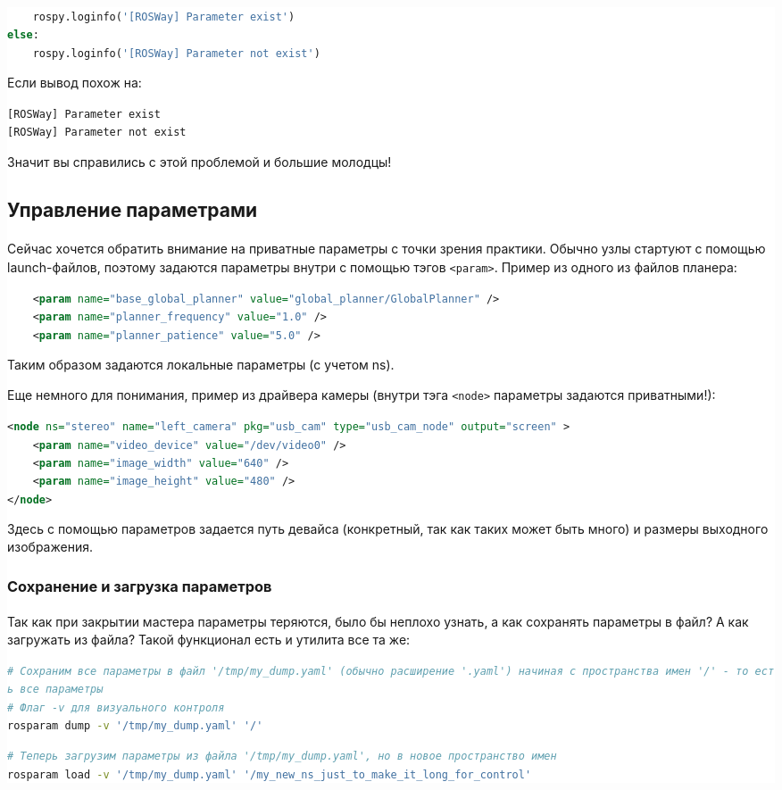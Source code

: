 ```python
    rospy.loginfo('[ROSWay] Parameter exist')
else:
    rospy.loginfo('[ROSWay] Parameter not exist')
```

Если вывод похож на:
```
[ROSWay] Parameter exist
[ROSWay] Parameter not exist
```
Значит вы справились с этой проблемой и большие молодцы!

## Управление параметрами

Сейчас хочется обратить внимание на приватные параметры с точки зрения практики. Обычно узлы стартуют с помощью launch-файлов, поэтому задаются параметры внутри с помощью тэгов `<param>`. Пример из одного из файлов планера:

```xml
    <param name="base_global_planner" value="global_planner/GlobalPlanner" />
    <param name="planner_frequency" value="1.0" />
    <param name="planner_patience" value="5.0" />
```
Таким образом задаются локальные параметры (с учетом ns).

Еще немного для понимания, пример из драйвера камеры (внутри тэга `<node>` параметры задаются приватными!):

```xml
<node ns="stereo" name="left_camera" pkg="usb_cam" type="usb_cam_node" output="screen" >
    <param name="video_device" value="/dev/video0" />
	<param name="image_width" value="640" />
	<param name="image_height" value="480" />
</node>
```

Здесь с помощью параметров задается путь девайса (конкретный, так как таких может быть много) и размеры выходного изображения.

### Сохранение и загрузка параметров

Так как при закрытии мастера параметры теряются, было бы неплохо узнать, а как сохранять параметры в файл? А как загружать из файла? Такой функционал есть и утилита все та же:

```bash
# Сохраним все параметры в файл '/tmp/my_dump.yaml' (обычно расширение '.yaml') начиная с пространства имен '/' - то есть все параметры
# Флаг -v для визуального контроля
rosparam dump -v '/tmp/my_dump.yaml' '/'
```

```bash
# Теперь загрузим параметры из файла '/tmp/my_dump.yaml', но в новое пространство имен
rosparam load -v '/tmp/my_dump.yaml' '/my_new_ns_just_to_make_it_long_for_control'
```

